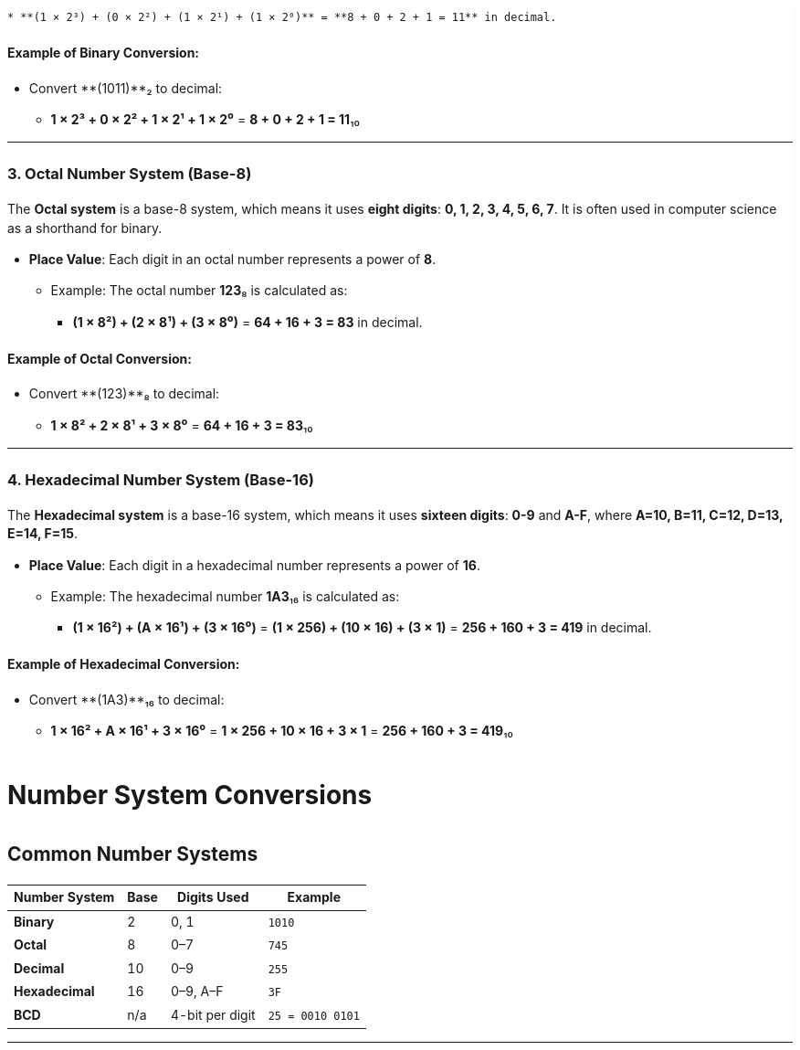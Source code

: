     * **(1 × 2³) + (0 × 2²) + (1 × 2¹) + (1 × 2⁰)** = **8 + 0 + 2 + 1 = 11** in decimal.

#### Example of Binary Conversion:

* Convert \*\*(1011)\*\*₂ to decimal:

  * **1 × 2³ + 0 × 2² + 1 × 2¹ + 1 × 2⁰** = **8 + 0 + 2 + 1 = 11**₁₀

---

### **3. Octal Number System (Base-8)**

The **Octal system** is a base-8 system, which means it uses **eight digits**: **0, 1, 2, 3, 4, 5, 6, 7**. It is often used in computer science as a shorthand for binary.

* **Place Value**: Each digit in an octal number represents a power of **8**.

  * Example: The octal number **123**₈ is calculated as:

    * **(1 × 8²) + (2 × 8¹) + (3 × 8⁰)** = **64 + 16 + 3 = 83** in decimal.

#### Example of Octal Conversion:

* Convert \*\*(123)\*\*₈ to decimal:

  * **1 × 8² + 2 × 8¹ + 3 × 8⁰** = **64 + 16 + 3 = 83**₁₀

---

### **4. Hexadecimal Number System (Base-16)**

The **Hexadecimal system** is a base-16 system, which means it uses **sixteen digits**: **0-9** and **A-F**, where **A=10, B=11, C=12, D=13, E=14, F=15**.

* **Place Value**: Each digit in a hexadecimal number represents a power of **16**.

  * Example: The hexadecimal number **1A3**₁₆ is calculated as:

    * **(1 × 16²) + (A × 16¹) + (3 × 16⁰)** = **(1 × 256) + (10 × 16) + (3 × 1)** = **256 + 160 + 3 = 419** in decimal.

#### Example of Hexadecimal Conversion:

* Convert \*\*(1A3)\*\*₁₆ to decimal:

  * **1 × 16² + A × 16¹ + 3 × 16⁰** = **1 × 256 + 10 × 16 + 3 × 1** = **256 + 160 + 3 = 419**₁₀


#  Number System Conversions 

## Common Number Systems

| Number System   | Base | Digits Used     | Example          |
| --------------- | ---- | --------------- | ---------------- |
| **Binary**      | 2    | 0, 1            | `1010`           |
| **Octal**       | 8    | 0–7             | `745`            |
| **Decimal**     | 10   | 0–9             | `255`            |
| **Hexadecimal** | 16   | 0–9, A–F        | `3F`             |
| **BCD**         | n/a  | 4-bit per digit | `25 = 0010 0101` |

---